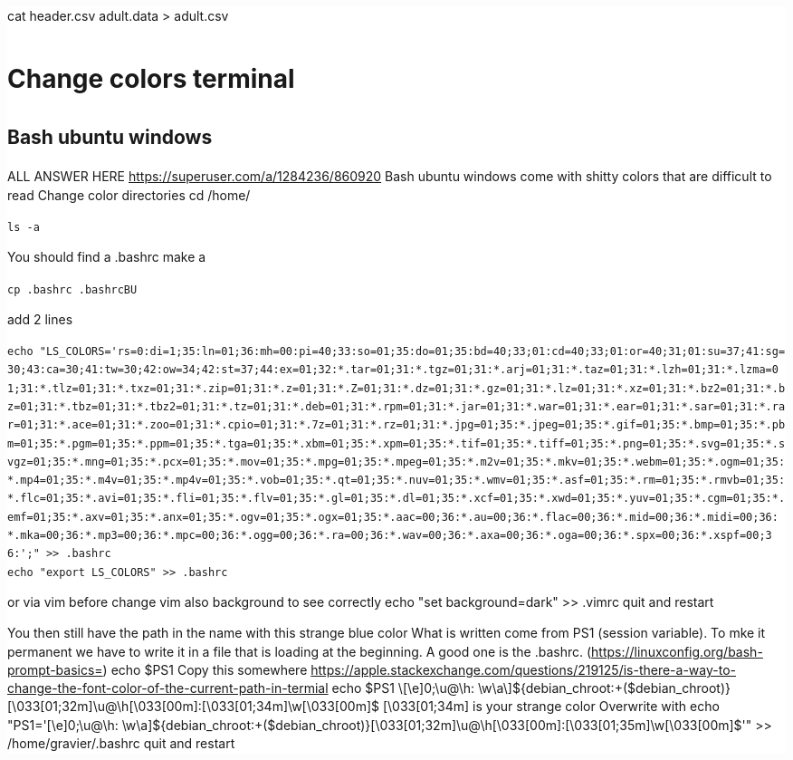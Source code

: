 cat header.csv adult.data > adult.csv

# Change colors terminal

## Bash ubuntu windows

ALL ANSWER HERE https://superuser.com/a/1284236/860920
Bash ubuntu windows come with shitty colors that are difficult to read
Change color directories
cd /home/<user>

`ls -a`

You should find a .bashrc
make a 

`cp .bashrc .bashrcBU`

add 2 lines

```
echo "LS_COLORS='rs=0:di=1;35:ln=01;36:mh=00:pi=40;33:so=01;35:do=01;35:bd=40;33;01:cd=40;33;01:or=40;31;01:su=37;41:sg=30;43:ca=30;41:tw=30;42:ow=34;42:st=37;44:ex=01;32:*.tar=01;31:*.tgz=01;31:*.arj=01;31:*.taz=01;31:*.lzh=01;31:*.lzma=01;31:*.tlz=01;31:*.txz=01;31:*.zip=01;31:*.z=01;31:*.Z=01;31:*.dz=01;31:*.gz=01;31:*.lz=01;31:*.xz=01;31:*.bz2=01;31:*.bz=01;31:*.tbz=01;31:*.tbz2=01;31:*.tz=01;31:*.deb=01;31:*.rpm=01;31:*.jar=01;31:*.war=01;31:*.ear=01;31:*.sar=01;31:*.rar=01;31:*.ace=01;31:*.zoo=01;31:*.cpio=01;31:*.7z=01;31:*.rz=01;31:*.jpg=01;35:*.jpeg=01;35:*.gif=01;35:*.bmp=01;35:*.pbm=01;35:*.pgm=01;35:*.ppm=01;35:*.tga=01;35:*.xbm=01;35:*.xpm=01;35:*.tif=01;35:*.tiff=01;35:*.png=01;35:*.svg=01;35:*.svgz=01;35:*.mng=01;35:*.pcx=01;35:*.mov=01;35:*.mpg=01;35:*.mpeg=01;35:*.m2v=01;35:*.mkv=01;35:*.webm=01;35:*.ogm=01;35:*.mp4=01;35:*.m4v=01;35:*.mp4v=01;35:*.vob=01;35:*.qt=01;35:*.nuv=01;35:*.wmv=01;35:*.asf=01;35:*.rm=01;35:*.rmvb=01;35:*.flc=01;35:*.avi=01;35:*.fli=01;35:*.flv=01;35:*.gl=01;35:*.dl=01;35:*.xcf=01;35:*.xwd=01;35:*.yuv=01;35:*.cgm=01;35:*.emf=01;35:*.axv=01;35:*.anx=01;35:*.ogv=01;35:*.ogx=01;35:*.aac=00;36:*.au=00;36:*.flac=00;36:*.mid=00;36:*.midi=00;36:*.mka=00;36:*.mp3=00;36:*.mpc=00;36:*.ogg=00;36:*.ra=00;36:*.wav=00;36:*.axa=00;36:*.oga=00;36:*.spx=00;36:*.xspf=00;36:';" >> .bashrc
echo "export LS_COLORS" >> .bashrc
```

or via vim
before change vim also background to see correctly
echo "set background=dark" >> .vimrc
quit and restart

You then still have the path in the name with this strange blue color
What is written come from PS1 (session variable). To mke it permanent we have to write it in a file that is loading at the beginning. A good one is the .bashrc.
(https://linuxconfig.org/bash-prompt-basics=)
echo $PS1
Copy this somewhere
https://apple.stackexchange.com/questions/219125/is-there-a-way-to-change-the-font-color-of-the-current-path-in-termial
echo $PS1
\[\e]0;\u@\h: \w\a\]${debian_chroot:+($debian_chroot)}\[\033[01;32m\]\u@\h\[\033[00m\]:\[\033[01;34m\]\w\[\033[00m\]\$
[\033[01;34m\] is your strange color
Overwrite with
echo "PS1='\[\e]0;\u@\h: \w\a\]${debian_chroot:+($debian_chroot)}\[\033[01;32m\]\u@\h\[\033[00m\]:\[\033[01;35m\]\w\[\033[00m\]\$'" >> /home/gravier/.bashrc
quit and restart
